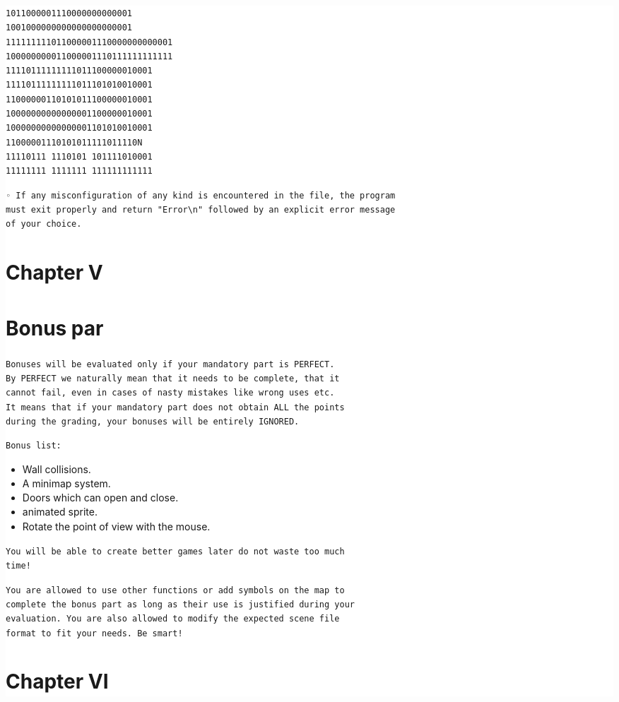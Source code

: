 ```
1011000001110000000000001
1001000000000000000000001
111111111011000001110000000000001
100000000011000001110111111111111
11110111111111011100000010001
11110111111111011101010010001
11000000110101011100000010001
10000000000000001100000010001
10000000000000001101010010001
11000001110101011111011110N
11110111 1110101 101111010001
11111111 1111111 111111111111
```
```
◦ If any misconfiguration of any kind is encountered in the file, the program
must exit properly and return "Error\n" followed by an explicit error message
of your choice.
```

# Chapter V

# Bonus par
```
Bonuses will be evaluated only if your mandatory part is PERFECT.
By PERFECT we naturally mean that it needs to be complete, that it
cannot fail, even in cases of nasty mistakes like wrong uses etc.
It means that if your mandatory part does not obtain ALL the points
during the grading, your bonuses will be entirely IGNORED.
```
```
Bonus list:
```
- Wall collisions.
- A minimap system.
- Doors which can open and close.
- animated sprite.
- Rotate the point of view with the mouse.

```
You will be able to create better games later do not waste too much
time!
```
```
You are allowed to use other functions or add symbols on the map to
complete the bonus part as long as their use is justified during your
evaluation. You are also allowed to modify the expected scene file
format to fit your needs. Be smart!
```

# Chapter VI

